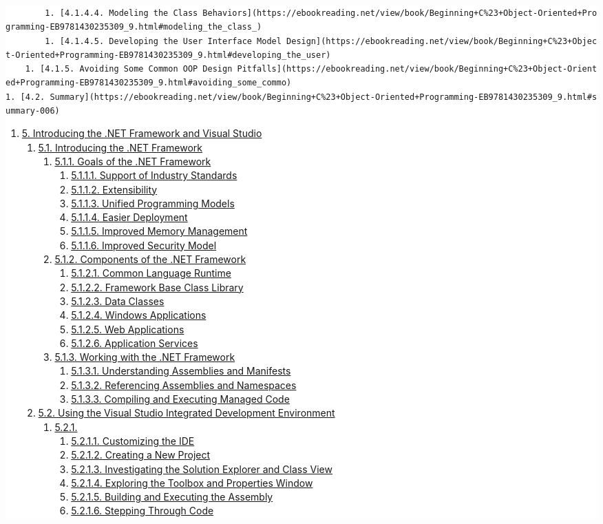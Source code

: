             1. [4.1.4.4. Modeling the Class Behaviors](https://ebookreading.net/view/book/Beginning+C%23+Object-Oriented+Programming-EB9781430235309_9.html#modeling_the_class_)
            1. [4.1.4.5. Developing the User Interface Model Design](https://ebookreading.net/view/book/Beginning+C%23+Object-Oriented+Programming-EB9781430235309_9.html#developing_the_user)
        1. [4.1.5. Avoiding Some Common OOP Design Pitfalls](https://ebookreading.net/view/book/Beginning+C%23+Object-Oriented+Programming-EB9781430235309_9.html#avoiding_some_commo)
    1. [4.2. Summary](https://ebookreading.net/view/book/Beginning+C%23+Object-Oriented+Programming-EB9781430235309_9.html#summary-006)
1. [5. Introducing the .NET Framework and Visual Studio](https://ebookreading.net/view/book/Beginning+C%23+Object-Oriented+Programming-EB9781430235309_10.html)
    1. [5.1. Introducing the .NET Framework](https://ebookreading.net/view/book/Beginning+C%23+Object-Oriented+Programming-EB9781430235309_10.html#introducing_the_.ne)
        1. [5.1.1. Goals of the .NET Framework](https://ebookreading.net/view/book/Beginning+C%23+Object-Oriented+Programming-EB9781430235309_10.html#goals_of_the_.net_f)
            1. [5.1.1.1. Support of Industry Standards](https://ebookreading.net/view/book/Beginning+C%23+Object-Oriented+Programming-EB9781430235309_10.html#support_of_industry)
            1. [5.1.1.2. Extensibility](https://ebookreading.net/view/book/Beginning+C%23+Object-Oriented+Programming-EB9781430235309_10.html#extensibility)
            1. [5.1.1.3. Unified Programming Models](https://ebookreading.net/view/book/Beginning+C%23+Object-Oriented+Programming-EB9781430235309_10.html#unified_programming)
            1. [5.1.1.4. Easier Deployment](https://ebookreading.net/view/book/Beginning+C%23+Object-Oriented+Programming-EB9781430235309_10.html#easier_deployment)
            1. [5.1.1.5. Improved Memory Management](https://ebookreading.net/view/book/Beginning+C%23+Object-Oriented+Programming-EB9781430235309_10.html#improved_memory_man)
            1. [5.1.1.6. Improved Security Model](https://ebookreading.net/view/book/Beginning+C%23+Object-Oriented+Programming-EB9781430235309_10.html#improved_security_m)
        1. [5.1.2. Components of the .NET Framework](https://ebookreading.net/view/book/Beginning+C%23+Object-Oriented+Programming-EB9781430235309_10.html#components_of_the_.)
            1. [5.1.2.1. Common Language Runtime](https://ebookreading.net/view/book/Beginning+C%23+Object-Oriented+Programming-EB9781430235309_10.html#common_language_run)
            1. [5.1.2.2. Framework Base Class Library](https://ebookreading.net/view/book/Beginning+C%23+Object-Oriented+Programming-EB9781430235309_10.html#framework_base_clas)
            1. [5.1.2.3. Data Classes](https://ebookreading.net/view/book/Beginning+C%23+Object-Oriented+Programming-EB9781430235309_10.html#data_classes)
            1. [5.1.2.4. Windows Applications](https://ebookreading.net/view/book/Beginning+C%23+Object-Oriented+Programming-EB9781430235309_10.html#windows_application)
            1. [5.1.2.5. Web Applications](https://ebookreading.net/view/book/Beginning+C%23+Object-Oriented+Programming-EB9781430235309_10.html#web_applications)
            1. [5.1.2.6. Application Services](https://ebookreading.net/view/book/Beginning+C%23+Object-Oriented+Programming-EB9781430235309_10.html#application_service)
        1. [5.1.3. Working with the .NET Framework](https://ebookreading.net/view/book/Beginning+C%23+Object-Oriented+Programming-EB9781430235309_10.html#working_with_the_.n)
            1. [5.1.3.1. Understanding Assemblies and Manifests](https://ebookreading.net/view/book/Beginning+C%23+Object-Oriented+Programming-EB9781430235309_10.html#understanding_assem)
            1. [5.1.3.2. Referencing Assemblies and Namespaces](https://ebookreading.net/view/book/Beginning+C%23+Object-Oriented+Programming-EB9781430235309_10.html#referencing_assembl)
            1. [5.1.3.3. Compiling and Executing Managed Code](https://ebookreading.net/view/book/Beginning+C%23+Object-Oriented+Programming-EB9781430235309_10.html#compiling_and_execu)
    1. [5.2. Using the Visual Studio Integrated Development Environment](https://ebookreading.net/view/book/Beginning+C%23+Object-Oriented+Programming-EB9781430235309_10.html#using_the_visual_st)
        1. [5.2.1.](https://ebookreading.net/view/book/Beginning+C%23+Object-Oriented+Programming-EB9781430235309_10.html#using_the_visual_st)
            1. [5.2.1.1. Customizing the IDE](https://ebookreading.net/view/book/Beginning+C%23+Object-Oriented+Programming-EB9781430235309_10.html#customizing_the_ide)
            1. [5.2.1.2. Creating a New Project](https://ebookreading.net/view/book/Beginning+C%23+Object-Oriented+Programming-EB9781430235309_10.html#creating_a_new_proj)
            1. [5.2.1.3. Investigating the Solution Explorer and Class View](https://ebookreading.net/view/book/Beginning+C%23+Object-Oriented+Programming-EB9781430235309_10.html#investigating_the_s)
            1. [5.2.1.4. Exploring the Toolbox and Properties Window](https://ebookreading.net/view/book/Beginning+C%23+Object-Oriented+Programming-EB9781430235309_10.html#exploring_the_toolb)
            1. [5.2.1.5. Building and Executing the Assembly](https://ebookreading.net/view/book/Beginning+C%23+Object-Oriented+Programming-EB9781430235309_10.html#building_and_execut)
            1. [5.2.1.6. Stepping Through Code](https://ebookreading.net/view/book/Beginning+C%23+Object-Oriented+Programming-EB9781430235309_10.html#stepping_through_co)